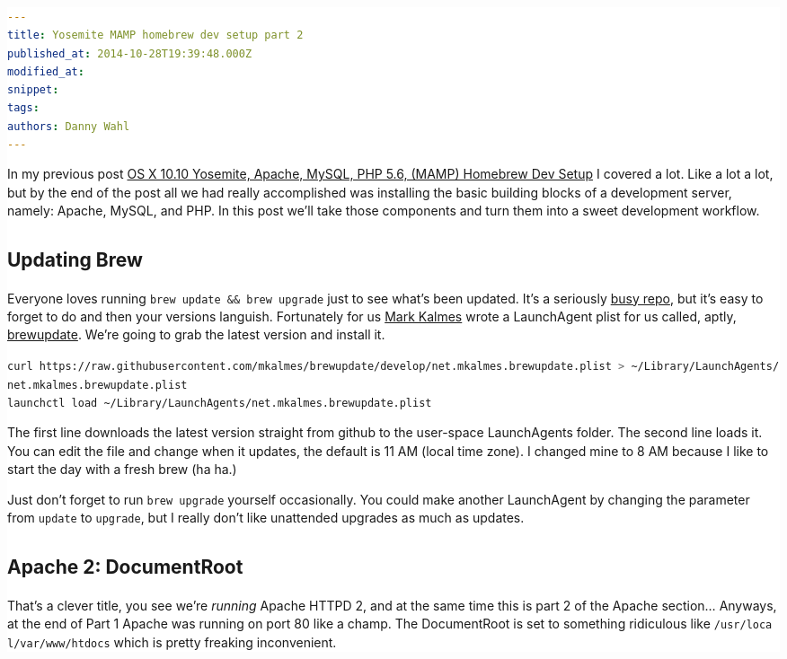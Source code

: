 ```yaml
---
title: Yosemite MAMP homebrew dev setup part 2
published_at: 2014-10-28T19:39:48.000Z
modified_at: 
snippet: 
tags: 
authors: Danny Wahl
---
```


In my previous post
[OS X 10.10 Yosemite, Apache, MySQL, PHP 5.6, (MAMP) Homebrew Dev Setup](/blog/osx-yosemite-mamp-homebrew-development-setup/ "OS X 10.10 Yosemite, Apache, MySQL, PHP 5.6, (MAMP) Homebrew Dev Setup")
I covered a lot. Like a lot a lot, but by the end of the post all we had really
accomplished was installing the basic building blocks of a development server,
namely: Apache, MySQL, and PHP. In this post we’ll take those components and
turn them into a sweet development workflow.

## Updating Brew

Everyone loves running `brew update && brew upgrade` just to see what’s been
updated. It’s a seriously
[busy repo](https://github.com/Homebrew/homebrew/commits/master/Library/Formula),
but it’s easy to forget to do and then your versions languish. Fortunately for
us [Mark Kalmes](http://mkalmes.net/) wrote a LaunchAgent plist for us called,
aptly,
[brewupdate](http://mkalmes.net/2012/01/02/brewupdate-a-launchd-agent-for-automatic-homebrew-formulae-updates.html).
We’re going to grab the latest version and install it.

```bash
curl https://raw.githubusercontent.com/mkalmes/brewupdate/develop/net.mkalmes.brewupdate.plist > ~/Library/LaunchAgents/net.mkalmes.brewupdate.plist
launchctl load ~/Library/LaunchAgents/net.mkalmes.brewupdate.plist
```

The first line downloads the latest version straight from github to the
user-space LaunchAgents folder. The second line loads it. You can edit the file
and change when it updates, the default is 11 AM (local time zone). I changed
mine to 8 AM because I like to start the day with a fresh brew (ha ha.)

Just don’t forget to run `brew upgrade` yourself occasionally. You could make
another LaunchAgent by changing the parameter from `update` to `upgrade`, but I
really don’t like unattended upgrades as much as updates.

## Apache 2: DocumentRoot

That’s a clever title, you see we’re _running_ Apache HTTPD 2, and at the same
time this is part 2 of the Apache section… Anyways, at the end of Part 1 Apache
was running on port 80 like a champ. The DocumentRoot is set to something
ridiculous like `/usr/local/var/www/htdocs` which is pretty freaking
inconvenient.

